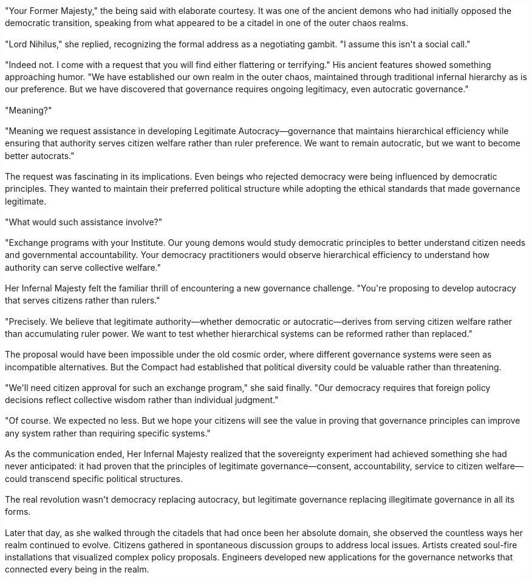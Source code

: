 "Your Former Majesty," the being said with elaborate courtesy. It was one of the ancient demons who had initially opposed the democratic transition, speaking from what appeared to be a citadel in one of the outer chaos realms.

"Lord Nihilus," she replied, recognizing the formal address as a negotiating gambit. "I assume this isn't a social call."

"Indeed not. I come with a request that you will find either flattering or terrifying." His ancient features showed something approaching humor. "We have established our own realm in the outer chaos, maintained through traditional infernal hierarchy as is our preference. But we have discovered that governance requires ongoing legitimacy, even autocratic governance."

"Meaning?"

"Meaning we request assistance in developing Legitimate Autocracy—governance that maintains hierarchical efficiency while ensuring that authority serves citizen welfare rather than ruler preference. We want to remain autocratic, but we want to become better autocrats."

The request was fascinating in its implications. Even beings who rejected democracy were being influenced by democratic principles. They wanted to maintain their preferred political structure while adopting the ethical standards that made governance legitimate.

"What would such assistance involve?"

"Exchange programs with your Institute. Our young demons would study democratic principles to better understand citizen needs and governmental accountability. Your democracy practitioners would observe hierarchical efficiency to understand how authority can serve collective welfare."

Her Infernal Majesty felt the familiar thrill of encountering a new governance challenge. "You're proposing to develop autocracy that serves citizens rather than rulers."

"Precisely. We believe that legitimate authority—whether democratic or autocratic—derives from serving citizen welfare rather than accumulating ruler power. We want to test whether hierarchical systems can be reformed rather than replaced."

The proposal would have been impossible under the old cosmic order, where different governance systems were seen as incompatible alternatives. But the Compact had established that political diversity could be valuable rather than threatening.

"We'll need citizen approval for such an exchange program," she said finally. "Our democracy requires that foreign policy decisions reflect collective wisdom rather than individual judgment."

"Of course. We expected no less. But we hope your citizens will see the value in proving that governance principles can improve any system rather than requiring specific systems."

As the communication ended, Her Infernal Majesty realized that the sovereignty experiment had achieved something she had never anticipated: it had proven that the principles of legitimate governance—consent, accountability, service to citizen welfare—could transcend specific political structures.

The real revolution wasn't democracy replacing autocracy, but legitimate governance replacing illegitimate governance in all its forms.

Later that day, as she walked through the citadels that had once been her absolute domain, she observed the countless ways her realm continued to evolve. Citizens gathered in spontaneous discussion groups to address local issues. Artists created soul-fire installations that visualized complex policy proposals. Engineers developed new applications for the governance networks that connected every being in the realm.
